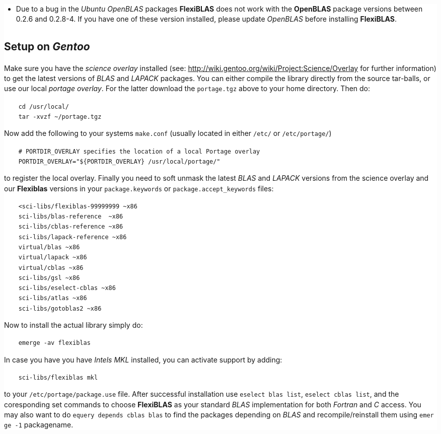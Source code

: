 * Due to a bug in the *Ubuntu* *OpenBLAS* packages **FlexiBLAS** does not work
  with the **OpenBLAS** package versions between 0.2.6 and 0.2.8-4. If you have
  one of these version installed, please update *OpenBLAS* before installing
  **FlexiBLAS**. 

## Setup on *Gentoo* 
Make sure you have the *science overlay* installed (see:
http://wiki.gentoo.org/wiki/Project:Science/Overlay for further information) 
to get the latest versions of *BLAS* and *LAPACK* packages. You can either
compile the library directly from the source tar-balls, or use our local
*portage overlay*. For the latter download the `portage.tgz` above to your home
directory. Then do:
```
    cd /usr/local/
    tar -xvzf ~/portage.tgz 
```
Now add the following to your systems `make.conf` (usually located in either 
`/etc/` or `/etc/portage/`)
```
    # PORTDIR_OVERLAY specifies the location of a local Portage overlay
    PORTDIR_OVERLAY="${PORTDIR_OVERLAY} /usr/local/portage/"
```
to register the local overlay. Finally you need to soft unmask the latest *BLAS*
and *LAPACK* versions from the science overlay and our **Flexiblas** versions in
your `package.keywords` or `package.accept_keywords` files:
```
    <sci-libs/flexiblas-99999999 ~x86
    sci-libs/blas-reference  ~x86
    sci-libs/cblas-reference ~x86
    sci-libs/lapack-reference ~x86
    virtual/blas ~x86
    virtual/lapack ~x86
    virtual/cblas ~x86
    sci-libs/gsl ~x86 
    sci-libs/eselect-cblas ~x86 
    sci-libs/atlas ~x86
    sci-libs/gotoblas2 ~x86
```
Now to install the actual library simply do:
```
    emerge -av flexiblas
```
In case you have you have *Intels MKL* installed, you can activate support by
adding:
```
    sci-libs/flexiblas mkl
```
to your `/etc/portage/package.use` file. After successful installation use
`eselect blas list`, `eselect cblas list`, and the coresponding set commands
to choose **FlexiBLAS** as your standard *BLAS* implementation for both
*Fortran* and *C* access. You may also want to do `equery depends cblas blas`
to find the packages depending on *BLAS* and recompile/reinstall them using
`emerge -1` packagename.
